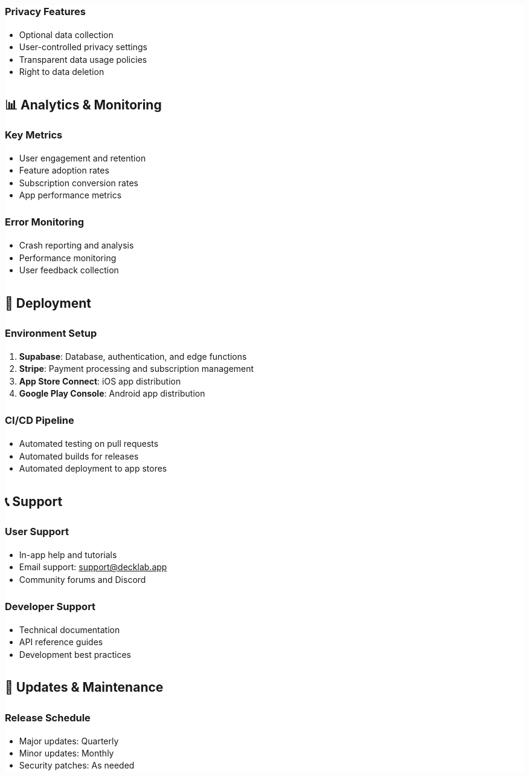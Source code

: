 ### Privacy Features
- Optional data collection
- User-controlled privacy settings
- Transparent data usage policies
- Right to data deletion

## 📊 Analytics & Monitoring

### Key Metrics
- User engagement and retention
- Feature adoption rates
- Subscription conversion rates
- App performance metrics

### Error Monitoring
- Crash reporting and analysis
- Performance monitoring
- User feedback collection

## 🚀 Deployment

### Environment Setup
1. **Supabase**: Database, authentication, and edge functions
2. **Stripe**: Payment processing and subscription management
3. **App Store Connect**: iOS app distribution
4. **Google Play Console**: Android app distribution

### CI/CD Pipeline
- Automated testing on pull requests
- Automated builds for releases
- Automated deployment to app stores

## 📞 Support

### User Support
- In-app help and tutorials
- Email support: support@decklab.app
- Community forums and Discord

### Developer Support
- Technical documentation
- API reference guides
- Development best practices

## 🔄 Updates & Maintenance

### Release Schedule
- Major updates: Quarterly
- Minor updates: Monthly
- Security patches: As needed
